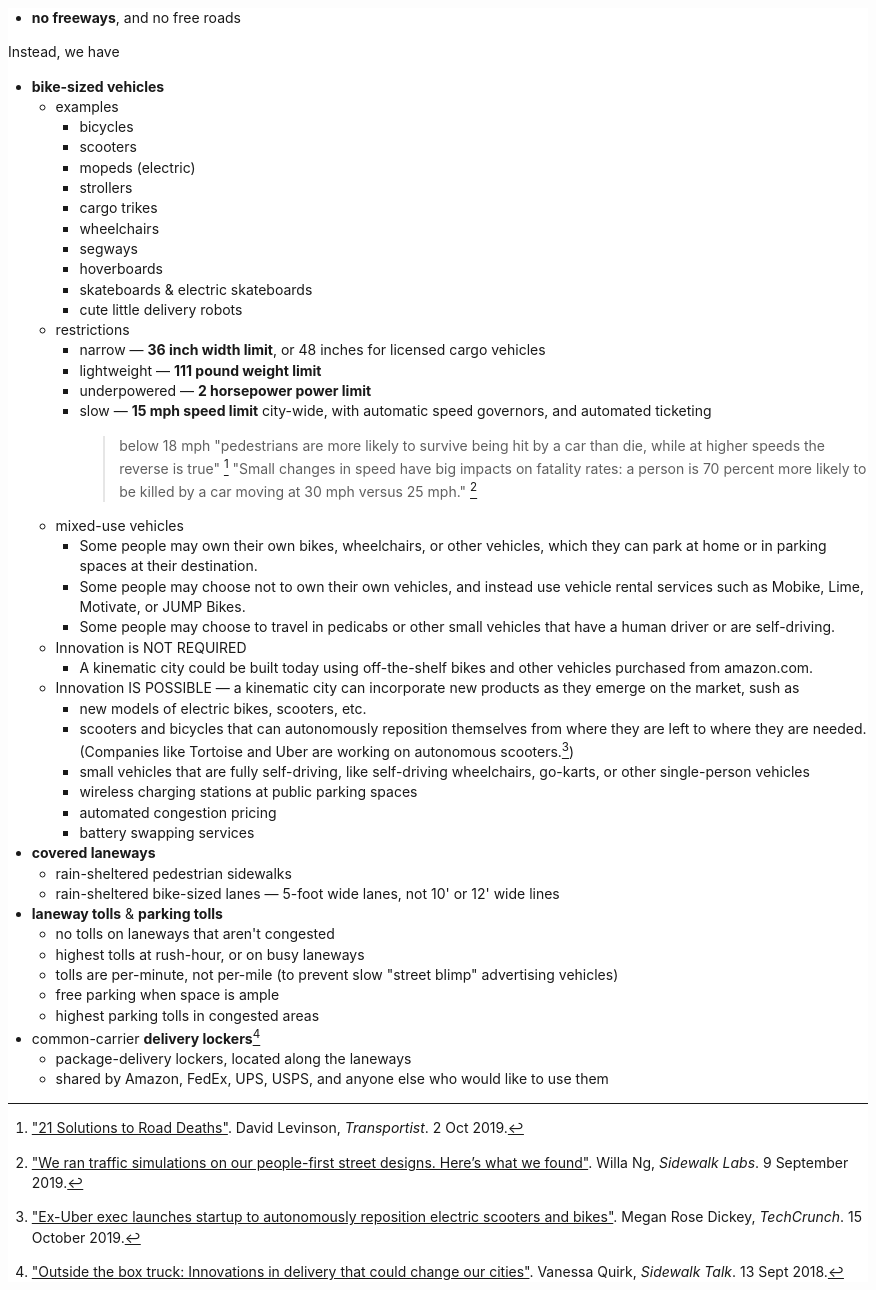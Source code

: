   * **no freeways**, and no free roads

Instead, we have
  * <a name="bikeish"></a>**bike-sized vehicles**
    * examples
      * bicycles
      * scooters
      * mopeds (electric)
      * strollers
      * cargo trikes
      * wheelchairs
      * segways
      * hoverboards
      * skateboards & electric skateboards
      * cute little delivery robots
    * restrictions
      * narrow &mdash; **36 inch width limit**, or 48 inches for licensed cargo vehicles
      * lightweight &mdash; **111 pound weight limit**
      * underpowered &mdash; **2 horsepower power limit**
      * slow &mdash; **15 mph speed limit** city-wide, with automatic speed governors, and automated ticketing
        > below 18 mph "pedestrians are more likely to survive being hit by a car than die, while at higher speeds the reverse is true" [^levinson]
        > "Small changes in speed have big impacts on fatality rates: a person is 70 percent more likely to be killed by a car moving at 30 mph versus 25 mph." [^ng]
    * mixed-use vehicles
      * Some people may own their own bikes, wheelchairs, or other vehicles, which they can park at home or in parking spaces at their destination.
      * Some people may choose not to own their own vehicles, and instead use vehicle rental services such as Mobike, Lime, Motivate, or JUMP Bikes.
      * Some people may choose to travel in pedicabs or other small vehicles that have a human driver or are self-driving.
    * Innovation is NOT REQUIRED
      * A kinematic city could be built today using off-the-shelf bikes and other vehicles purchased from amazon.com.
    * Innovation IS POSSIBLE &mdash; a kinematic city can incorporate new products as they emerge on the market, sush as
      * new models of electric bikes, scooters, etc.
      * scooters and bicycles that can autonomously reposition themselves from where they are left to where they are needed. (Companies like Tortoise and Uber are working on autonomous scooters.[^dickey])
      * small vehicles that are fully self-driving, like self-driving wheelchairs, go-karts, or other single-person vehicles
      * wireless charging stations at public parking spaces
      * automated congestion pricing
      * battery swapping services
  * **covered laneways**
    * rain-sheltered pedestrian sidewalks
    * rain-sheltered bike-sized lanes &mdash; 5-foot wide lanes, not 10' or 12' wide lines
  * **laneway tolls** & **parking tolls**
    * no tolls on laneways that aren't congested
    * highest tolls at rush-hour, or on busy laneways
    * tolls are per-minute, not per-mile (to prevent slow "street blimp" advertising vehicles)
    * free parking when space is ample
    * highest parking tolls in congested areas
  * common-carrier **delivery lockers**[^quirk]
    * package-delivery lockers, located along the laneways
    * shared by Amazon, FedEx, UPS, USPS, and anyone else who would like to use them


[^sumagaysay]: ["Bay Area housing, traffic have Facebook looking elsewhere for expansion"](https://www.mercurynews.com/2019/10/04/bay-area-housing-traffic-have-facebook-looking-elsewhere-for-expansion/). Levi Sumagaysay, _Bay Area News Group_. 4 October 2019.
[^hoeven]: ["What's worth more: All of San Francisco's residential real estate or Apple Inc.?"](https://www.bizjournals.com/sanfrancisco/news/2018/08/29/value-sf-real-estate-homes.html). Emily Hoeven, _San Francisco Business Times_. 29 August 2018.
[^alter]: ["6 month report: My e-bike ate my car"](https://www.treehugger.com/bikes/6-month-report-my-gazelle-e-bike-ate-my-car.html). Lloyd Alter, _TreeHugger_. 1 November 2019.
[^bertaud]: _[Order without Design](https://mitpress.mit.edu/books/order-without-design): How Markets Shape Cities_, by Alain Bertaud
[^bienkowski]: ["We're building the equivalent of Paris every week. That's a problem."](https://www.dailyclimate.org/building-industry-climate-change-carbon-footprint-2516418302.html). Brian Bienkowski, _The Daily Climate_. 11 Dec 2017.
[^bliss]: ["Navigation Apps Changed the Politics of Traffic"](https://www.citylab.com/transportation/2019/11/future-of-transportation-traffic-navigation-apps-google-maps/601684/). Laura Bliss, _City Lab_. 12 November 2019.
[^bloomberg]: ["Africa’s Cities Are About to Boom – and Maybe Explode"](https://www.bloomberg.com/opinion/articles/2019-07-25/africa-s-cities-are-about-to-boom-and-maybe-explode). _Bloomberg_. 25 July 2019.
[^buhayar]: ["How California Became America’s Housing Market Nightmare"](https://www.bloomberg.com/graphics/2019-california-housing-crisis/). Noah Buhayar and Christopher Cannon, _Bloomberg_. 6 November 2019
[^caspar]: ["The Future of Greenfield Cities"](https://newcities.org/the-big-picture-the-future-of-greenfield-cities/). _NewCities_. 23 July 2019.
[^castle-miller]: ["The Law and Policy of Refugee Cities: Special Economic Zones for Migrants"](https://refugeecities.files.wordpress.com/2018/07/refugee-cities-law-review-article.pdf). Michael Castle-Miller, _Politas Consulting_. July 2018.
[^crawford]: _[Carfree Cities](http://www.carfree.com/book/)_, by J.H. Crawford
[^densityatlas]: ["Manhattan, Grand Street Neighborhood"](http://densityatlas.org/casestudies/profile.php?id=121). _Density Atlas_.
[^dickey]: ["Ex-Uber exec launches startup to autonomously reposition electric scooters and bikes"](https://techcrunch.com/2019/10/15/ex-uber-exec-launches-startup-to-autonomously-reposition-electric-scooters-and-bikes/). Megan Rose Dickey, _TechCrunch_. 15 October 2019.
[^displaced]: ["Worldwide displacement tops 70 million, UN Refugee Chief urges greater solidarity in response"](https://www.unhcr.org/uk/news/press/2019/6/5d03b22b4/worldwide-displacement-tops-70-million-un-refugee-chief-urges-greater-solidarity.html). _UNHCR: The UN Refugee Agency_. 19 June 2019.
[^dodoo]: ["Effects of Climate Change for Thermal Comfort and Energy Performance of Residential Buildings in a Sub-Saharan African Climate"](https://www.mdpi.com/2075-5309/9/10/215). Ambrose Dodoo and Joshua Ayarkwa, _Linnaeus University_ and _Kwame Nkrumah University of Science and Technology_. 4 October 2019.
[^facc]: ["Key Facts"](https://www.faccsf.com/info/key-facts.html). _French American Chamber of Commerce_.
[^fast-company]: ["Floating cities once seemed like sci-fi. Now the UN is getting on board"](https://www.fastcompany.com/90329294/floating-cities-once-seemed-like-sci-fi-now-the-un-is-getting-on-board). _Fast Company_. 4 April 2019.
[^fitzsimmons]: ["M.T.A. Pledges $5 Billion for Subway Elevators. Guess How Many."](https://www.nytimes.com/2019/10/07/nyregion/mta-nyc-subway-elevators.html). Emma G. Fitzsimmons & Rebecca Liebson, _New York Times_. 7 October 2019.
[^florida]: ["Why U.S. Tech Inventors Are So Highly Clustered"](https://www.citylab.com/life/2019/10/technology-inventions-where-work-patents-agglomeration-data/599089/). Richard Florida, _CityLab_. 1 October 2019.
[^forbes]: ["The Power Of Purpose: Unlocking Africa's $10 Trillion Opportunity In Housing"](https://www.forbes.com/sites/afdhelaziz/2019/09/12/the-power-of-purpose-unlocking-africas-10-trillion-opportunity-in-housing/#1e1fa3b714a0). _Forbes_. 12 September 2019.
[^free-private-cities]: [Free Private Cities](https://freeprivatecities.com/en/concept/)
[^fujiyama]: ["An Explicit Study on Walking Speeds of Pedestrians on Stairs"](https://discovery.ucl.ac.uk/id/eprint/1243/1/2004_21.pdf), Taku Fujiyama and Nick Tyler, _University College London_.
[^gadepalli]: "Even though women comprise nearly half of the population, it is surprising they account for less than one in five trips made in Indian cities." ["Delhi Will Improve When Women Get to Move"](https://newcities.org/delhithe-big-picture-will-improve-women-get-move/). Shreya Gadepalli, _NewCities_. 8 March 2019.
[^gonzalez]: "Evidence from Argentina shows that on average men and women’s commute time is roughly the same, but women travel at slower speeds and cover shorter distances." ["Transport is Not Gender Neutral"](https://newcities.org/the-big-picture-transport-is-not-gender-neutral-womens-mobility-and-accessibility-for-better-economic-opportunities/) Karla Dominguez Gonzalez, _NewCities_. 8 March 2019.
[^gopal]: ["Affordable Housing"](https://www.bloomberg.com/quicktake/affordable-housing). Prashant Gopal and Rob Urban, _Bloomberg_. 21 Oct 2019.
[^grabar]: ["The Hyperloop and the Self-Driving Car Are Not the Future of Transportation"](https://slate.com/technology/2019/10/future-of-transportation-bus-bike-elevator.html). Henry Grabar, _Slate.com_. 30 Oct 2019.
[^growth]: ["Should we build cities from scratch?"](https://www.theguardian.com/cities/2019/jul/10/should-we-build-cities-from-scratch). _The Guardian_. 10 July 2019.
[^haag]: ["1.5 Million Packages a Day: The Internet Brings Chaos to N.Y. Streets"](https://www.nytimes.com/2019/10/27/nyregion/nyc-amazon-delivery.html). Matthew Haag and Winnie Hu, _New York Times_. 27 Oct 2019.
[^haas]: ["African countries keep building new cities to meet rapid urbanization even if people won’t live in them"](https://qz.com/africa/1740068/african-countries-keep-building-cities-to-meet-rapid-urbanization/). Astrid R.N. Haas, _International Growth Centre_. 31 October 2019.
[^kamiya]: ["Sex and cycling: How bike craze aroused passions in 1890s San Francisco"](https://www.sfchronicle.com/bayarea/article/Sex-and-cycling-How-bike-craze-aroused-passions-14544576.php#photo-18459519). Gary Kamiya, _San Francisco Chronicle_. 18 Oct 2019.
[^kang]: ["Sound Environment: High- versus Low-Density Cities"], by Jian Kang, Chapter 12 of ["Designing High-Density Cities"](), edited by Edward Ng
[^khan]: ["Goldman Sachs released a 34-page analysis of the effects of climate change. And the results are terrifying."](https://markets.businessinsider.com/news/stocks/goldman-sachs-climate-change-threatens-new-york-tokyo-lagos-cities-2019-9-1028552494). Yusuf Khan, _Markets Insider_. 25 September 2019.
[^levinson]: ["21 Solutions to Road Deaths"](https://transportist.org/2019/10/02/21-solutions-to-road-deaths/). David Levinson, _Transportist_. 2 Oct 2019.
[^li]: ["Why San Francisco has the second-highest construction costs in the world"](https://www.bizjournals.com/sanfrancisco/news/2018/01/24/sf-construction-costs-2nd-highest-housing-crisis.html). Roland Li, _San Francisco Business Times_. 24 Jan 2018
[^lerch]: ["Fertility Decline in Urban and Rural Areas of Developing Countries"](https://onlinelibrary.wiley.com/doi/full/10.1111/padr.12220). Mathias Lerch. 19 December 2018.
[^lutter]: ["Exponents Magazine: A Beginner's Guide to Building New Cities"](https://www.chartercitiesinstitute.org/post/a-beginners-guide-to-building-new-cities?utm_source=Charter+Cities+Institute&utm_campaign=c1b3cc2a39-EMAIL_CAMPAIGN_2019_11_04_11_59&utm_medium=email&utm_term=0_fccc97d8cc-c1b3cc2a39-223014821). Dr. Mark Lutter, _Charter Cities Institute_. 9 October 2019.
[^macdonald]: ["Urban living makes us miserable. This city is trying to change that"](https://mosaicscience.com/story/urban-living-city-mental-health-glasgow-cities-happiness-regeneration/). Fleur Macdonald, _Mosaic_. 15 October 2019.
[^manhattan]: ["What's Manhattan's Land Worth? Try 'Canada's Entire GDP'"](https://www.citylab.com/life/2018/04/what-manhattans-land-is-worth/558776/). Richard Florida, _CityLab_. 24 April 2018.
[^mason]: ["The Case for Charter Cities Within the Effective Altruist Framework"](https://assets.website-files.com/5d253237e31f051057dc0a2b/5d88effe42420361c5e0c3c2_The%20Case%20for%20Charter%20Cities%20Within%20the%20Effective%20Altruist%20Framework.pdf). Jeffrey Mason, _Charter Cities Institute_. Sept 2019.
[^mccasland]: ["Cities Foster Equity by Improving Urban Mobility for Women"](https://newcities.org/the-big-picture-cities-foster-equity-by-improving-urban-mobility-for-women/). Hannah McCasland, _NewCities_. 8 March 2019.
[^mckinsey]: ["A Tool Kit to Close California's Housing Gap: 3.5 Million Homes by 2025"](https://www.mckinsey.com/~/media/McKinsey/Featured%20Insights/Urbanization/Closing%20Californias%20housing%20gap/Closing-Californias-housing-gap-Full-report.ashx). _McKinsey & Company_. October 2016
[^metabuild]: ["urbAIn – AI, Cities, and Climate Change"](https://www.metabuild.io/urbain-ai-cities-and-climate-change/). _Metabuild.io_. 15 June 2019.
[^metrocosm]: ["A Striking Perspective on New York City Property Values"](http://metrocosm.com/new-york-city-property-values-in-perspective/). _Metrocosm_. 24 June 2015.
[^migrants]: ["Migration, Environment and Climate Change: Assessing the Evidence"](https://publications.iom.int/system/files/pdf/migration_and_environment.pdf). (PDF) _International Organization for Migration_. 2009.
[^new-clark]: ["Resilient Growth: Building a Resilient City in the Philippines"](https://newcities.org/the-big-picture-resilient-growth-building-resilient-city-philippines/). _NewCities_. 2019.
[^ng]: ["We ran traffic simulations on our people-first street designs. Here’s what we found"](https://medium.com/sidewalk-talk/https-medium-com-sidewalk-talk-street-sim-33da7e1a8ffb). Willa Ng, _Sidewalk Labs_. 9 September 2019.
[^perez]: ["Apple commits $2.5 billion to address California’s housing crisis and homelessness issues"](https://techcrunch.com/2019/11/04/apple-commits-2-5-billion-to-address-californias-housing-crisis-and-homelessness-issues/). Sarah Perez, _TechCrunch_. 4 November 2019.
[^quirk]: ["Outside the box truck: Innovations in delivery that could change our cities"](https://medium.com/sidewalk-talk/outside-the-box-truck-innovations-in-delivery-that-could-change-our-cities-a7c2170d8f9b). Vanessa Quirk, _Sidewalk Talk_. 13 Sept 2018.
[^reid]: ["Perspectives: Practitioners Weigh in on Drivers of Rising Housing Construction Costs in San Francisco"](http://ternercenter.berkeley.edu/uploads/San_Francisco_Construction_Cost_Brief_-_Terner_Center_January_2018.pdf). Carolina Reid and Hayley Raetz, _Terner Center for Housing Innovation_. January 2018.
[^roaf]: ["The Sustainability of High Density"](), by Susan Roaf, Chapter 3 of ["Designing High-Density Cities"](), edited by Edward Ng.
[^scale]: [_Scale_](https://www.penguinrandomhouse.com/books/314049/scale-by-geoffrey-west/), by Geoffrey West. 2018.
[^schneider_2019-04-29]: ["CityLab University: Shared-Equity Homeownership"](https://www.citylab.com/equity/2019/04/home-ownership-ideas-housing-co-ops-shared-equity-land-trust/585658/). Benjamin Schneider, _CityLab_. 29 April 2019.
[^schneider]: ["CityLab University: Tax Increment Financing"](https://www.citylab.com/equity/2019/10/tax-increment-financing-explained-tif-economic-development/597313/). Benjamin Schneider, _CityLab_. 24 Oct 2019.
[^sharma]: ["Greenfield Smart Cities Shaping the Future of India"](https://newcities.org/the-big-picture-greenfield-smart-cities-shaping-future-india/). _NewCities_. 23 July 2019.
[^shepard]: ["Waterworld? Floating Cities Turn Hollywood Sci-fi Into Reality As Sea Levels Rise"](https://www.forbes.com/sites/wadeshepard/2019/10/23/waterworld-floating-cities-turn-hollywood-sci-fi-into-reality-as-sea-levels-rise/#2da78d07655c). Wade Shepard, _Forbes_. 23 Oct 2019.
[^stouhi]: ["Winners of UED's Architecture Competition Imagine the City of the Future"](https://www.archdaily.com/927619/winners-of-ueds-architecture-competition-imagine-the-city-of-the-future). Dima Stouhi, _ArchDaily_. 1 Nov 2019.
[^sun]: ["The influence of surface slope on human gait characteristics: a study of urban pedestrians walking on an inclined surface"](https://www.tandfonline.com/doi/abs/10.1080/00140139608964489). JIE SUN, MEGAN WALTERS, NOEL SVENSSON & DAVID LLOYD, _Ergonomics_ Volume 39, 1996 - Issue 4
[^sustainable_development_zones]: ["Sustainable Development Zones"](https://refugeecities.files.wordpress.com/2018/07/sdz-concept-proposal-071118-final.pdf). July 2018.
[^tamazuj]: ["Proposed Ramciel city master plan to cost 10 billion USD"](https://radiotamazuj.org/en/news/article/proposed-ramciel-city-master-plan-to-cost-10-billion-usd). _Radio Tamazuj_. 30 October 2019.
[^totaro]: ["Slumscapes: How the world's five biggest slums are shaping their futures"](https://uk.reuters.com/article/uk-slums-united-nations-world-insight-idUKKBN12H1GK). Paola Totaro, _Reuters_. 17 October 2016.
[^turbot]: ["Living Together, Happier Together"](https://newcities.org/blog-living-together-happier-together/). Sébastien Turbot, _NewCities_. 20 March 2019.
[^watts]: ["Concrete: the most destructive material on Earth"](https://www.theguardian.com/cities/2019/feb/25/concrete-the-most-destructive-material-on-earth). Jonathan Watts, _The Guardian_. 25 Feb 2019 
[^wenzel]: ["How the Urban Freight Lab seeks to fix the last 50 feet of shipping"](https://www.greenbiz.com/article/how-urban-freight-lab-seeks-fix-last-50-feet-shipping). Elsa Wenzel, _GreenBiz Group_. 15 October 2019.
[^west]: ["The Origins of Scaling in Cities"](), by Luis Bettencourt & Geoffrey West at the Santa Fe Institute. _Science (volume 340, issue 6139, page 1438)_. 21 June 2013.
[^wiki_gcm]: ["Global Compact for Migration"](https://en.wikipedia.org/wiki/Global_Compact_for_Migration). _Wikipedia_.
[^wiki_habitat_iii]: ["Habitat III: New Urban Agenda"](https://en.wikipedia.org/wiki/Habitat_III#New_Urban_Agenda). _Wikipedia_.
[^wiki_induced_demand]: ["Induced demand"](https://en.wikipedia.org/wiki/Induced_demand). _Wikipedia_.
[^wiki_isochrone]: ["Isochrone map"](https://en.wikipedia.org/wiki/Isochrone_map). _Wikipedia_.
[^wiki_jevons]: ["Jevons paradox"](https://en.wikipedia.org/wiki/Jevons_paradox). _Wikipedia_.
[^wiki_manhattan]: ["Manhattan"](https://en.wikipedia.org/wiki/Manhattan). _Wikipedia_.
[^wiki_new_york_city]: ["New York City"](https://en.wikipedia.org/wiki/New_York_City). _Wikipedia_.
[^wiki_paris]: ["Paris"](https://en.wikipedia.org/wiki/Paris). _Wikipedia_.
[^wiki_pentagon]: ["The Pentagon"](https://en.wikipedia.org/wiki/The_Pentagon). _Wikipedia_.
[^wiki_san_francisco]: ["San Francisco"](https://en.wikipedia.org/wiki/San_Francisco). _Wikipedia_.
[^wiki_sez]: ["Special economic zone"](https://en.wikipedia.org/wiki/Special_economic_zone). _Wikipedia_.
[^wiki_walking]: ["Walking"](https://en.wikipedia.org/wiki/Walking). _Wikipedia_.
[^yang]: ["Andrew Yang’s plan to tackle climate change, explained"](https://www.vox.com/future-perfect/2019/8/26/20833263/andrew-yang-climate-plan). _Vox.com_. 26 August 2019.